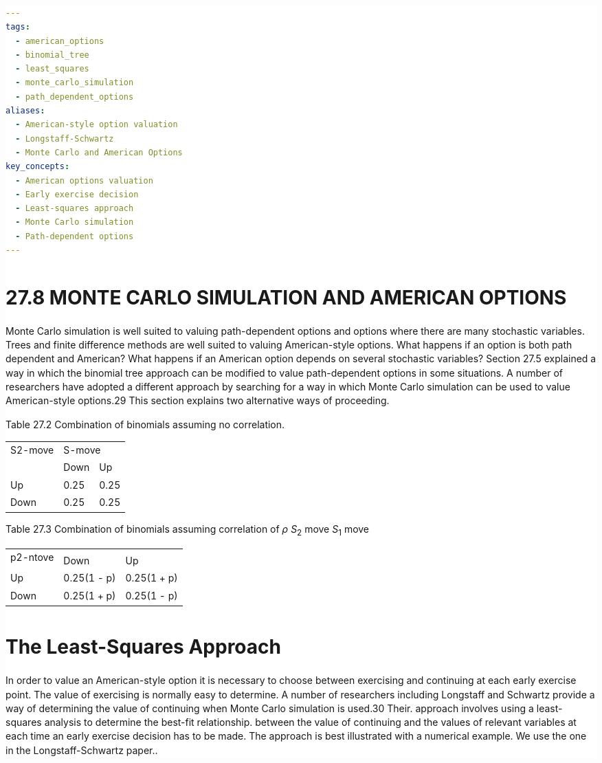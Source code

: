 ```yaml
---
tags:
  - american_options
  - binomial_tree
  - least_squares
  - monte_carlo_simulation
  - path_dependent_options
aliases:
  - American-style option valuation
  - Longstaff-Schwartz
  - Monte Carlo and American Options
key_concepts:
  - American options valuation
  - Early exercise decision
  - Least-squares approach
  - Monte Carlo simulation
  - Path-dependent options
---
```


# 27.8 MONTE CARLO SIMULATION AND AMERICAN OPTIONS  

Monte Carlo simulation is well suited to valuing path-dependent options and options where there are many stochastic variables. Trees and finite difference methods are well suited to valuing American-style options. What happens if an option is both path dependent and American? What happens if an American option depends on several stochastic variables? Section 27.5 explained a way in which the binomial tree approach can be modified to value path-dependent options in some situations. A number of researchers have adopted a different approach by searching for a way in which Monte Carlo simulation can be used to value American-style options.29 This section explains two alternative ways of proceeding.  

Table 27.2 Combination of binomials assuming no correlation.   


<html><body><table><tr><td rowspan="2">S2-move</td><td colspan="2">S-move</td></tr><tr><td>Down</td><td>Up</td></tr><tr><td>Up</td><td>0.25</td><td>0.25</td></tr><tr><td>Down</td><td>0.25</td><td>0.25</td></tr></table></body></html>  

Table 27.3 Combination of binomials assuming correlation of $\rho$ $S_{2}$ move $S_{1}$ move   


<html><body><table><tr><td rowspan="2">p2-ntove</td><td colspan="2"></td></tr><tr><td>Down</td><td>Up</td></tr><tr><td>Up</td><td>0.25(1 - p)</td><td>0.25(1 + p)</td></tr><tr><td>Down</td><td>0.25(1 + p)</td><td>0.25(1 - p)</td></tr></table></body></html>  

# The Least-Squares Approach  

In order to value an American-style option it is necessary to choose between exercising and continuing at each early exercise point. The value of exercising is normally easy to determine. A number of researchers including Longstaff and Schwartz provide a way of determining the value of continuing when Monte Carlo simulation is used.30 Their. approach involves using a least-squares analysis to determine the best-fit relationship. between the value of continuing and the values of relevant variables at each time an early exercise decision has to be made. The approach is best illustrated with a numerical example. We use the one in the Longstaff-Schwartz paper..  
